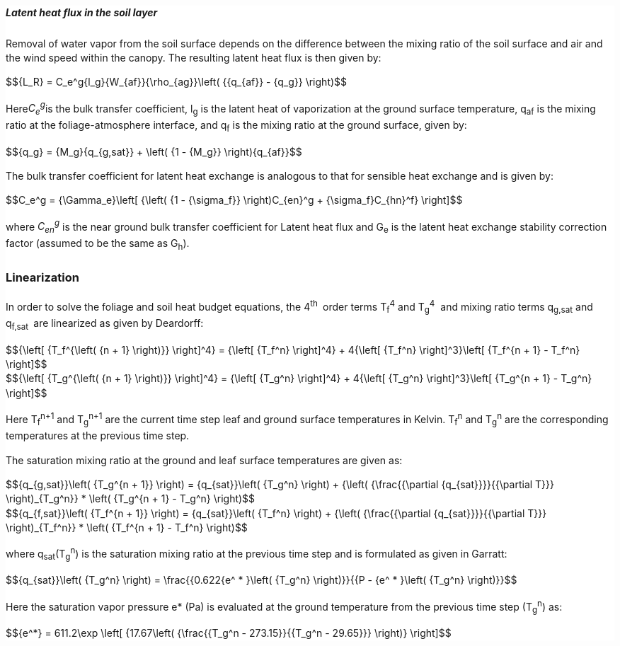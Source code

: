 ##### Latent heat flux in the soil layer

Removal of water vapor from the soil surface depends on the difference between the mixing ratio of the soil surface and air and the wind speed within the canopy. The resulting latent heat flux is then given by:

<div>$${L_R} = C_e^g{l_g}{W_{af}}{\rho_{ag}}\left( {{q_{af}} - {q_g}} \right)$$</div>

Here<span>$C_e^g$</span>is the bulk transfer coefficient, l<sub>g</sub> is the latent heat of vaporization at the ground surface temperature, q<sub>af</sub> is the mixing ratio at the foliage-atmosphere interface, and q<sub>f</sub> is the mixing ratio at the ground surface, given by:

<div>$${q_g} = {M_g}{q_{g,sat}} + \left( {1 - {M_g}} \right){q_{af}}$$</div>

The bulk transfer coefficient for latent heat exchange is analogous to that for sensible heat exchange and is given by:

<div>$$C_e^g = {\Gamma_e}\left[ {\left( {1 - {\sigma_f}} \right)C_{en}^g + {\sigma_f}C_{hn}^f} \right]$$</div>

where <span>$C_{en}^g$</span> is the near ground bulk transfer coefficient for Latent heat flux and G<sub>e</sub> is the latent heat exchange stability correction factor (assumed to be the same as G<sub>h</sub>).

### Linearization

In order to solve the foliage and soil heat budget equations, the 4<sup>th</sup> <sup> </sup>order terms T<sub>f</sub><sup>4</sup> and T<sub>g</sub><sup>4</sup>  and mixing ratio terms q<sub>g,sat</sub> and q<sub>f,sat</sub> <sub> </sub>are linearized as given by Deardorff:

<div>$${\left[ {T_f^{\left( {n + 1} \right)}} \right]^4} = {\left[ {T_f^n} \right]^4} + 4{\left[ {T_f^n} \right]^3}\left[ {T_f^{n + 1} - T_f^n} \right]$$</div>

<div>$${\left[ {T_g^{\left( {n + 1} \right)}} \right]^4} = {\left[ {T_g^n} \right]^4} + 4{\left[ {T_g^n} \right]^3}\left[ {T_g^{n + 1} - T_g^n} \right]$$</div>

Here T<sub>f</sub><sup>n+1</sup> and T<sub>g</sub><sup>n+1</sup> are the current time step leaf and ground surface temperatures in Kelvin. T<sub>f</sub><sup>n</sup> and T<sub>g</sub><sup>n</sup> are the corresponding temperatures at the previous time step.

The saturation mixing ratio at the ground and leaf surface temperatures are given as:

<div>$${q_{g,sat}}\left( {T_g^{n + 1}} \right) = {q_{sat}}\left( {T_g^n} \right) + {\left( {\frac{{\partial {q_{sat}}}}{{\partial T}}} \right)_{T_g^n}} * \left( {T_g^{n + 1} - T_g^n} \right)$$</div>

<div>$${q_{f,sat}}\left( {T_f^{n + 1}} \right) = {q_{sat}}\left( {T_f^n} \right) + {\left( {\frac{{\partial {q_{sat}}}}{{\partial T}}} \right)_{T_f^n}} * \left( {T_f^{n + 1} - T_f^n} \right)$$</div>

where q<sub>sat</sub>(T<sub>g</sub><sup>n</sup>) is the saturation mixing ratio at the previous time step and is formulated as given in Garratt:

<div>$${q_{sat}}\left( {T_g^n} \right) = \frac{{0.622{e^ * }\left( {T_g^n} \right)}}{{P - {e^ * }\left( {T_g^n} \right)}}$$</div>

Here the saturation vapor pressure e\* (Pa) is evaluated at the ground temperature from the previous time step (T<sub>g</sub><sup>n</sup>) as:

<div>$${e^*} = 611.2\exp \left[ {17.67\left( {\frac{{T_g^n - 273.15}}{{T_g^n - 29.65}}} \right)} \right]$$</div>
